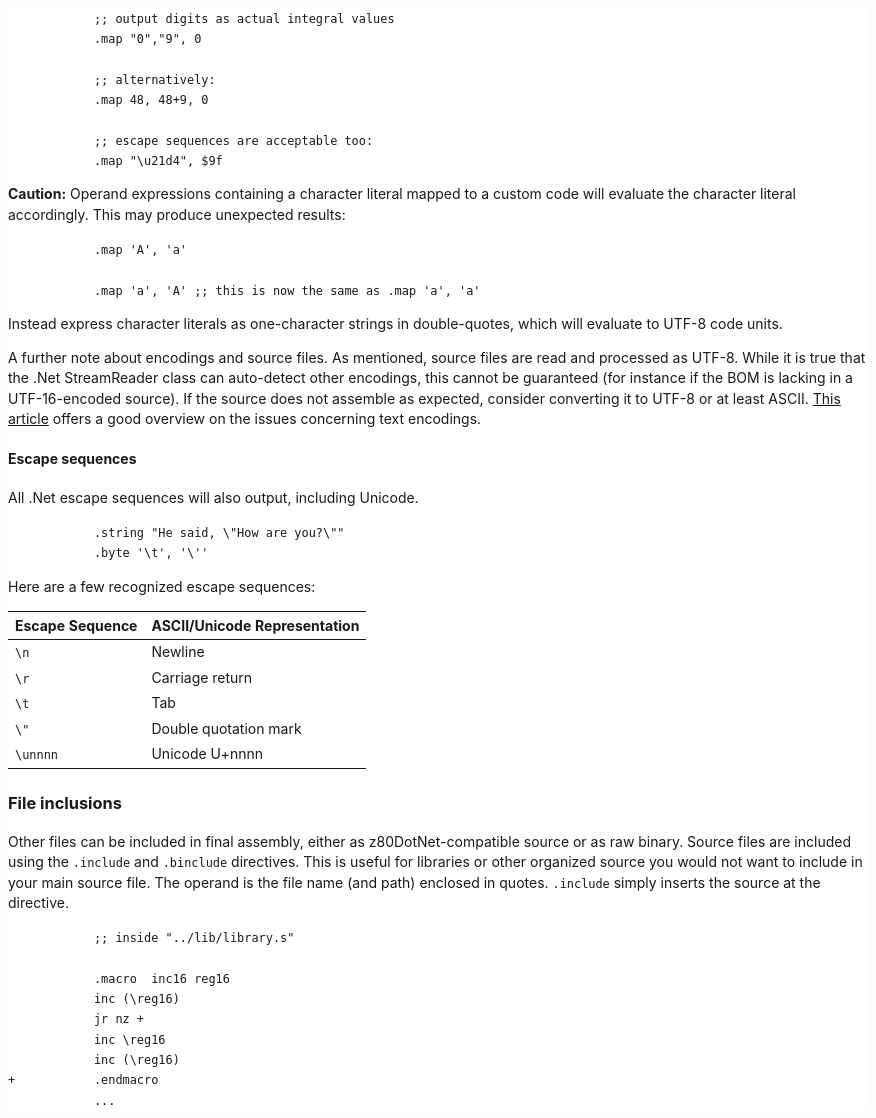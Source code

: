 ```
            ;; output digits as actual integral values
            .map "0","9", 0

            ;; alternatively:
            .map 48, 48+9, 0

            ;; escape sequences are acceptable too:
            .map "\u21d4", $9f
```
**Caution:** Operand expressions containing a character literal mapped to a custom code will evaluate the character literal accordingly. This may produce unexpected results:
```
            .map 'A', 'a'

            .map 'a', 'A' ;; this is now the same as .map 'a', 'a'
```
Instead express character literals as one-character strings in double-quotes, which will evaluate to UTF-8 code units.

A further note about encodings and source files. As mentioned, source files are read and processed as UTF-8. While it is true that the .Net StreamReader class can auto-detect other encodings, this cannot be guaranteed (for instance if the BOM is lacking in a UTF-16-encoded source). If the source does not assemble as expected, consider converting it to UTF-8 or at least ASCII. [This article](https://www.joelonsoftware.com/2003/10/08/the-absolute-minimum-every-software-developer-absolutely-positively-must-know-about-unicode-and-character-sets-no-excuses/) offers a good overview on the issues concerning text encodings.

#### Escape sequences

All .Net escape sequences will also output, including Unicode.

```
            .string "He said, \"How are you?\""
            .byte '\t', '\''
```

Here are a few recognized escape sequences:

| Escape Sequence | ASCII/Unicode Representation |
| --------------- | ---------------------------- |
| `\n`            | Newline                      |
| `\r`            | Carriage return              |
| `\t`            | Tab                          |
| `\"`            | Double quotation mark        |
| `\unnnn`        | Unicode U+nnnn               |

### File inclusions

Other files can be included in final assembly, either as z80DotNet-compatible source or as raw binary. Source files are included using the `.include` and `.binclude` directives. This is useful for libraries or other organized source you would not want to include in your main source file. The operand is the file name (and path) enclosed in quotes. `.include` simply inserts the source at the directive.
```
            ;; inside "../lib/library.s"

            .macro  inc16 reg16
            inc (\reg16)
            jr nz +
            inc \reg16
            inc (\reg16)
+           .endmacro
            ...
```